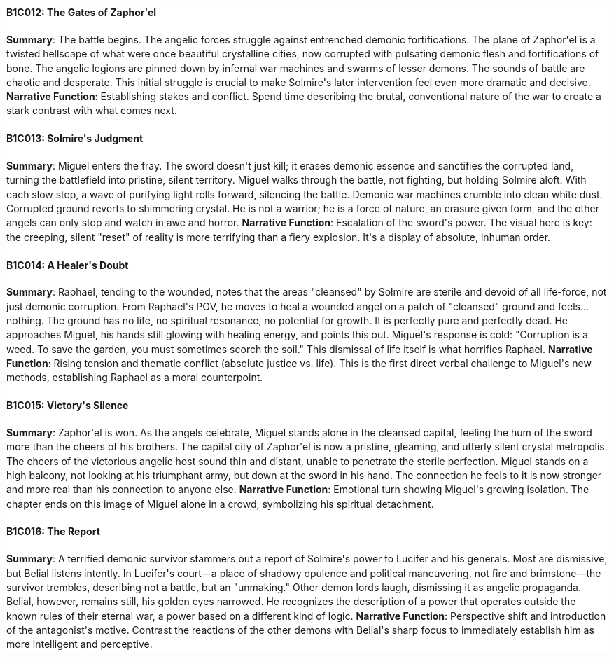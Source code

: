 #### **B1C012: The Gates of Zaphor'el**
**Summary**: The battle begins. The angelic forces struggle against entrenched demonic fortifications. The plane of Zaphor'el is a twisted hellscape of what were once beautiful crystalline cities, now corrupted with pulsating demonic flesh and fortifications of bone. The angelic legions are pinned down by infernal war machines and swarms of lesser demons. The sounds of battle are chaotic and desperate. This initial struggle is crucial to make Solmire's later intervention feel even more dramatic and decisive.
**Narrative Function**: Establishing stakes and conflict. Spend time describing the brutal, conventional nature of the war to create a stark contrast with what comes next.

#### **B1C013: Solmire's Judgment**
**Summary**: Miguel enters the fray. The sword doesn't just kill; it erases demonic essence and sanctifies the corrupted land, turning the battlefield into pristine, silent territory. Miguel walks through the battle, not fighting, but holding Solmire aloft. With each slow step, a wave of purifying light rolls forward, silencing the battle. Demonic war machines crumble into clean white dust. Corrupted ground reverts to shimmering crystal. He is not a warrior; he is a force of nature, an erasure given form, and the other angels can only stop and watch in awe and horror.
**Narrative Function**: Escalation of the sword's power. The visual here is key: the creeping, silent "reset" of reality is more terrifying than a fiery explosion. It's a display of absolute, inhuman order.

#### **B1C014: A Healer's Doubt**
**Summary**: Raphael, tending to the wounded, notes that the areas "cleansed" by Solmire are sterile and devoid of all life-force, not just demonic corruption. From Raphael's POV, he moves to heal a wounded angel on a patch of "cleansed" ground and feels... nothing. The ground has no life, no spiritual resonance, no potential for growth. It is perfectly pure and perfectly dead. He approaches Miguel, his hands still glowing with healing energy, and points this out. Miguel's response is cold: "Corruption is a weed. To save the garden, you must sometimes scorch the soil." This dismissal of life itself is what horrifies Raphael.
**Narrative Function**: Rising tension and thematic conflict (absolute justice vs. life). This is the first direct verbal challenge to Miguel's new methods, establishing Raphael as a moral counterpoint.

#### **B1C015: Victory's Silence**
**Summary**: Zaphor'el is won. As the angels celebrate, Miguel stands alone in the cleansed capital, feeling the hum of the sword more than the cheers of his brothers. The capital city of Zaphor'el is now a pristine, gleaming, and utterly silent crystal metropolis. The cheers of the victorious angelic host sound thin and distant, unable to penetrate the sterile perfection. Miguel stands on a high balcony, not looking at his triumphant army, but down at the sword in his hand. The connection he feels to it is now stronger and more real than his connection to anyone else.
**Narrative Function**: Emotional turn showing Miguel's growing isolation. The chapter ends on this image of Miguel alone in a crowd, symbolizing his spiritual detachment.

#### **B1C016: The Report**
**Summary**: A terrified demonic survivor stammers out a report of Solmire's power to Lucifer and his generals. Most are dismissive, but Belial listens intently. In Lucifer's court—a place of shadowy opulence and political maneuvering, not fire and brimstone—the survivor trembles, describing not a battle, but an "unmaking." Other demon lords laugh, dismissing it as angelic propaganda. Belial, however, remains still, his golden eyes narrowed. He recognizes the description of a power that operates outside the known rules of their eternal war, a power based on a different kind of logic.
**Narrative Function**: Perspective shift and introduction of the antagonist's motive. Contrast the reactions of the other demons with Belial's sharp focus to immediately establish him as more intelligent and perceptive.
